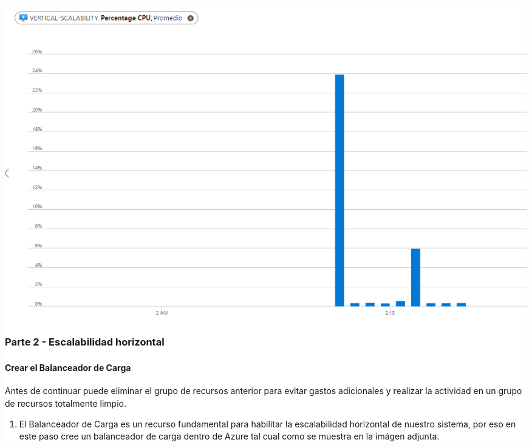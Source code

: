![](images/part1/preguntas_11.PNG)

### Parte 2 - Escalabilidad horizontal

#### Crear el Balanceador de Carga

Antes de continuar puede eliminar el grupo de recursos anterior para evitar gastos adicionales y realizar la actividad en un grupo de recursos totalmente limpio.

1. El Balanceador de Carga es un recurso fundamental para habilitar la escalabilidad horizontal de nuestro sistema, por eso en este paso cree un balanceador de carga dentro de Azure tal cual como se muestra en la imágen adjunta.
